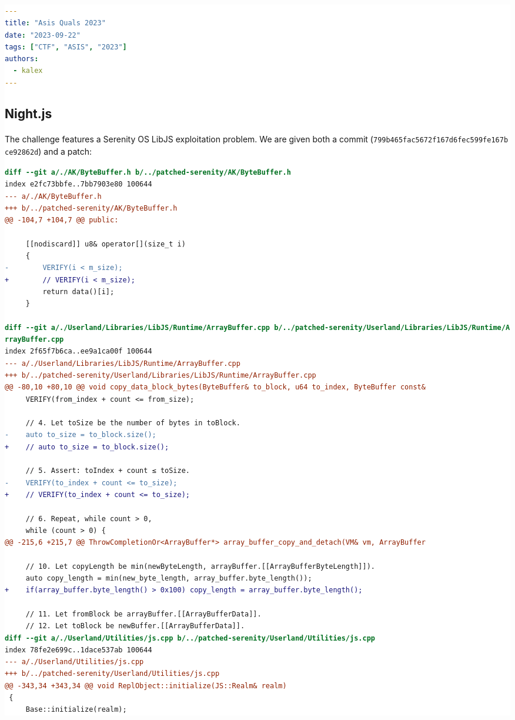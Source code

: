 ```yaml
---
title: "Asis Quals 2023"
date: "2023-09-22"
tags: ["CTF", "ASIS", "2023"]
authors:
  - kalex
---
```


## Night.js

The challenge features a Serenity OS LibJS exploitation problem.
We are given both a commit (`799b465fac5672f167d6fec599fe167bce92862d`) and a patch:

```patch
diff --git a/./AK/ByteBuffer.h b/../patched-serenity/AK/ByteBuffer.h
index e2fc73bbfe..7bb7903e80 100644
--- a/./AK/ByteBuffer.h
+++ b/../patched-serenity/AK/ByteBuffer.h
@@ -104,7 +104,7 @@ public:

     [[nodiscard]] u8& operator[](size_t i)
     {
-        VERIFY(i < m_size);
+        // VERIFY(i < m_size);
         return data()[i];
     }

diff --git a/./Userland/Libraries/LibJS/Runtime/ArrayBuffer.cpp b/../patched-serenity/Userland/Libraries/LibJS/Runtime/ArrayBuffer.cpp
index 2f65f7b6ca..ee9a1ca00f 100644
--- a/./Userland/Libraries/LibJS/Runtime/ArrayBuffer.cpp
+++ b/../patched-serenity/Userland/Libraries/LibJS/Runtime/ArrayBuffer.cpp
@@ -80,10 +80,10 @@ void copy_data_block_bytes(ByteBuffer& to_block, u64 to_index, ByteBuffer const&
     VERIFY(from_index + count <= from_size);

     // 4. Let toSize be the number of bytes in toBlock.
-    auto to_size = to_block.size();
+    // auto to_size = to_block.size();

     // 5. Assert: toIndex + count ≤ toSize.
-    VERIFY(to_index + count <= to_size);
+    // VERIFY(to_index + count <= to_size);

     // 6. Repeat, while count > 0,
     while (count > 0) {
@@ -215,6 +215,7 @@ ThrowCompletionOr<ArrayBuffer*> array_buffer_copy_and_detach(VM& vm, ArrayBuffer

     // 10. Let copyLength be min(newByteLength, arrayBuffer.[[ArrayBufferByteLength]]).
     auto copy_length = min(new_byte_length, array_buffer.byte_length());
+    if(array_buffer.byte_length() > 0x100) copy_length = array_buffer.byte_length();

     // 11. Let fromBlock be arrayBuffer.[[ArrayBufferData]].
     // 12. Let toBlock be newBuffer.[[ArrayBufferData]].
diff --git a/./Userland/Utilities/js.cpp b/../patched-serenity/Userland/Utilities/js.cpp
index 78fe2e699c..1dace537ab 100644
--- a/./Userland/Utilities/js.cpp
+++ b/../patched-serenity/Userland/Utilities/js.cpp
@@ -343,34 +343,34 @@ void ReplObject::initialize(JS::Realm& realm)
 {
     Base::initialize(realm);
```